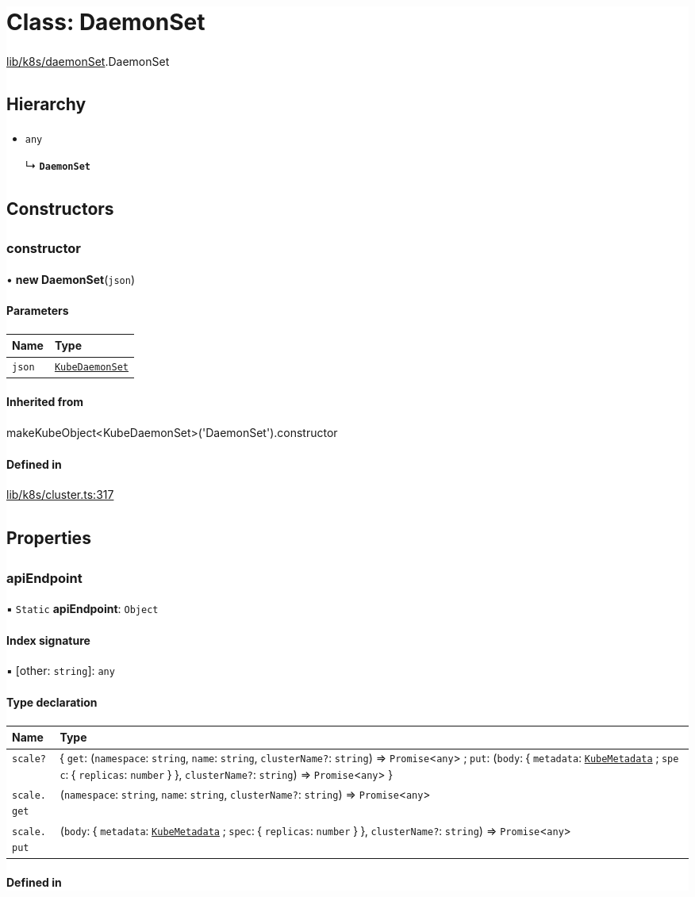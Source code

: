 # Class: DaemonSet

[lib/k8s/daemonSet](../modules/lib_k8s_daemonSet.md).DaemonSet

## Hierarchy

- `any`

  ↳ **`DaemonSet`**

## Constructors

### constructor

• **new DaemonSet**(`json`)

#### Parameters

| Name | Type |
| :------ | :------ |
| `json` | [`KubeDaemonSet`](../interfaces/lib_k8s_daemonSet.KubeDaemonSet.md) |

#### Inherited from

makeKubeObject<KubeDaemonSet\>('DaemonSet').constructor

#### Defined in

[lib/k8s/cluster.ts:317](https://github.com/headlamp-k8s/headlamp/blob/65bfc11e/frontend/src/lib/k8s/cluster.ts#L317)

## Properties

### apiEndpoint

▪ `Static` **apiEndpoint**: `Object`

#### Index signature

▪ [other: `string`]: `any`

#### Type declaration

| Name | Type |
| :------ | :------ |
| `scale?` | { `get`: (`namespace`: `string`, `name`: `string`, `clusterName?`: `string`) => `Promise`<`any`\> ; `put`: (`body`: { `metadata`: [`KubeMetadata`](../interfaces/lib_k8s_cluster.KubeMetadata.md) ; `spec`: { `replicas`: `number`  }  }, `clusterName?`: `string`) => `Promise`<`any`\>  } |
| `scale.get` | (`namespace`: `string`, `name`: `string`, `clusterName?`: `string`) => `Promise`<`any`\> |
| `scale.put` | (`body`: { `metadata`: [`KubeMetadata`](../interfaces/lib_k8s_cluster.KubeMetadata.md) ; `spec`: { `replicas`: `number`  }  }, `clusterName?`: `string`) => `Promise`<`any`\> |

#### Defined in
